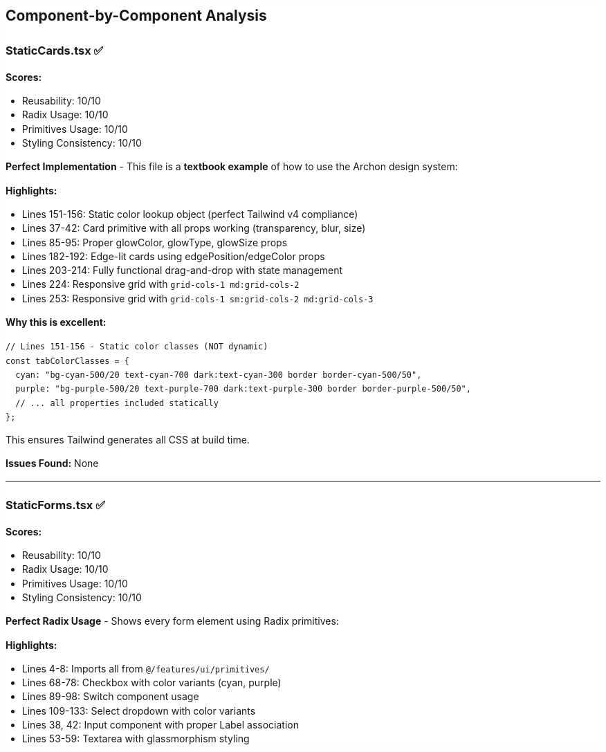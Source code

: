 ## Component-by-Component Analysis

### StaticCards.tsx ✅

**Scores:**
- Reusability: 10/10
- Radix Usage: 10/10
- Primitives Usage: 10/10
- Styling Consistency: 10/10

**Perfect Implementation** - This file is a **textbook example** of how to use the Archon design system:

**Highlights:**
- Lines 151-156: Static color lookup object (perfect Tailwind v4 compliance)
- Lines 37-42: Card primitive with all props working (transparency, blur, size)
- Lines 85-95: Proper glowColor, glowType, glowSize props
- Lines 182-192: Edge-lit cards using edgePosition/edgeColor props
- Lines 203-214: Fully functional drag-and-drop with state management
- Lines 224: Responsive grid with `grid-cols-1 md:grid-cols-2`
- Lines 253: Responsive grid with `grid-cols-1 sm:grid-cols-2 md:grid-cols-3`

**Why this is excellent:**
```tsx
// Lines 151-156 - Static color classes (NOT dynamic)
const tabColorClasses = {
  cyan: "bg-cyan-500/20 text-cyan-700 dark:text-cyan-300 border border-cyan-500/50",
  purple: "bg-purple-500/20 text-purple-700 dark:text-purple-300 border border-purple-500/50",
  // ... all properties included statically
};
```

This ensures Tailwind generates all CSS at build time.

**Issues Found:** None

---

### StaticForms.tsx ✅

**Scores:**
- Reusability: 10/10
- Radix Usage: 10/10
- Primitives Usage: 10/10
- Styling Consistency: 10/10

**Perfect Radix Usage** - Shows every form element using Radix primitives:

**Highlights:**
- Lines 4-8: Imports all from `@/features/ui/primitives/`
- Lines 68-78: Checkbox with color variants (cyan, purple)
- Lines 89-98: Switch component usage
- Lines 109-133: Select dropdown with color variants
- Lines 38, 42: Input component with proper Label association
- Lines 53-59: Textarea with glassmorphism styling
